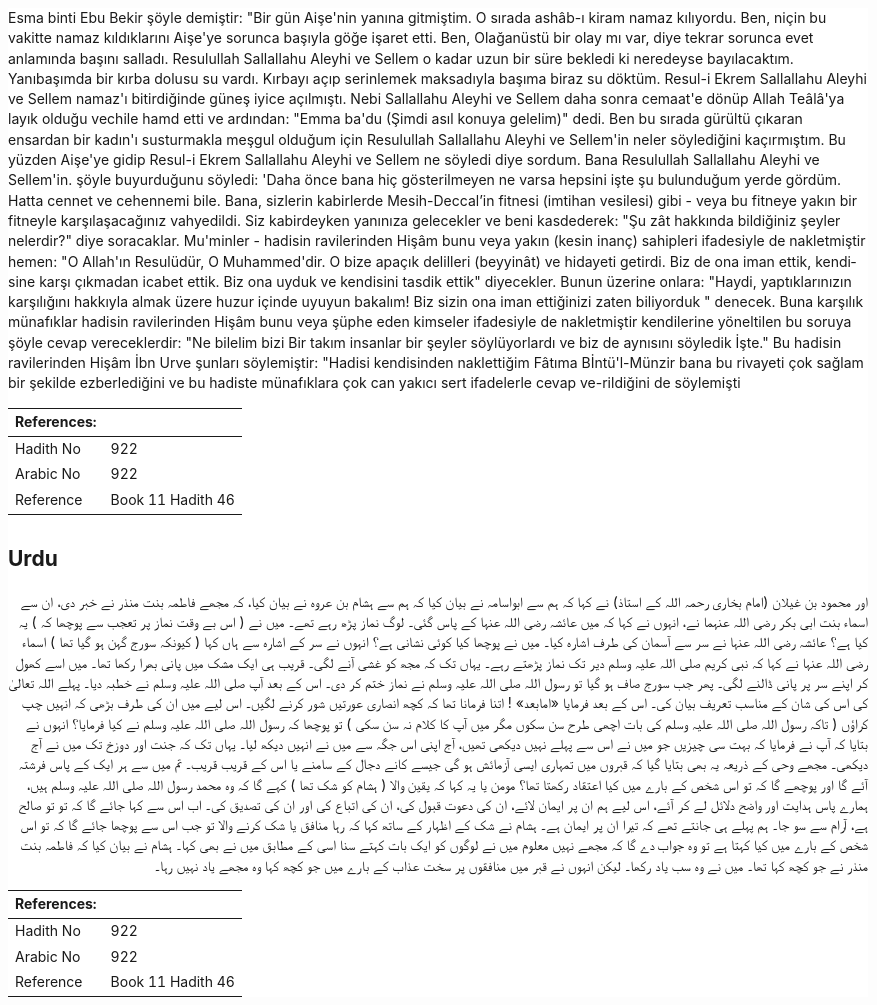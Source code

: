 Esma binti Ebu Bekir şöyle demiştir: "Bir gün Aişe'nin yanına gitmiştim. O sırada ashâb-ı kiram namaz kılıyordu. Ben, niçin bu vakitte namaz kıl­dıklarını Aişe'ye sorunca başıyla göğe işaret etti. Ben, Olağanüstü bir olay mı var, diye tekrar sorunca evet anlamında başını salladı. Resulullah Sallallahu Aleyhi ve Sellem o kadar uzun bir süre bekledi ki neredeyse bayılacaktım. Yanıbaşımda bir kırba dolusu su vardı. Kırbayı açıp serinlemek maksadıyla başıma biraz su döktüm. Resul-i Ekrem Sallallahu Aleyhi ve Sellem namaz'ı bitirdiğinde güneş iyice açılmıştı. Nebi Sallallahu Aleyhi ve Sellem daha sonra cemaat'e dönüp Allah Teâlâ'ya layık olduğu vechile hamd etti ve ardından: "Emma ba'du (Şimdi asıl konuya gelelim)" dedi. Ben bu sırada gürültü çıkaran ensardan bir kadın'ı susturmakla meşgul olduğum için Resulullah Sallallahu Aleyhi ve Sellem'in neler söylediğini kaçırmıştım. Bu yüzden Aişe'ye gidip Resul-i Ekrem Sallallahu Aleyhi ve Sellem ne söyledi diye sordum. Bana Resulullah Sallallahu Aleyhi ve Sellem'in. şöyle buyurduğunu söyledi: 'Daha önce bana hiç gösterilmeyen ne varsa hepsini işte şu bulunduğum yerde gördüm. Hatta cennet ve cehennemi bile. Bana, sizlerin kabirlerde Mesih-Deccal’in fitnesi (imtihan vesilesi) gibi - veya bu fitneye yakın bir fitneyle karşılaşacağınız vahyedildi. Siz kabirdeyken yanınıza gelecekler ve beni kasdederek: "Şu zât hakkında bildiğiniz şeyler nelerdir?" diye soracaklar. Mu'minler - hadisin ravilerinden Hişâm bunu veya yakın (kesin inanç) sahipleri ifadesiyle de nakletmiştir hemen: "O Allah'ın Resulüdür, O Muhammed'dir. O bize apaçık delilleri (beyyinât) ve hidayeti getirdi. Biz de ona iman ettik, kendi­sine karşı çıkmadan icabet ettik. Biz ona uyduk ve kendisini tasdik ettik" diye­cekler. Bunun üzerine onlara: "Haydi, yaptıklarınızın karşılığını hakkıyla almak üzere huzur içinde uyuyun bakalım! Biz sizin ona iman ettiğinizi zaten biliyorduk " denecek. Buna karşılık münafıklar hadisin ravilerinden Hişâm bunu veya şüphe eden kimseler ifadesiyle de nakletmiştir kendilerine yöneltilen bu soruya şöyle cevap vereceklerdir: "Ne bilelim bizi Bir takım insanlar bir şeyler söylüyorlardı ve biz de aynısını söyledik İşte." Bu hadisin ravilerinden Hişâm İbn Urve şunları söylemiştir: "Hadisi kendi­sinden naklettiğim Fâtıma Bİntü'l-Münzir bana bu rivayeti çok sağlam bir şekilde ezberlediğini ve bu hadiste münafıklara çok can yakıcı sert ifadelerle cevap ve-rildiğini de söylemişti
</div>
<div style={{backgroundColor:'#f8f9fa',padding:20, marginBottom: 10}}><table> <thead> <tr> <th>References:</th> <th></th> </tr> </thead> <tbody><tr><td>Hadith No</td><td>922</td></tr><tr><td>Arabic No</td><td>922</td></tr><tr><td>Reference</td><td>Book 11 Hadith 46</td></tr></tbody></table></div>

## Urdu


<div dir="rtl" lang="ur" style={{fontSize:'larger',backgroundColor:'#f8f9fa',padding:20}}>
اور محمود بن غیلان (امام بخاری رحمہ اللہ کے استاذ) نے کہا کہ ہم سے ابواسامہ نے بیان کیا کہ ہم سے ہشام بن عروہ نے بیان کیا، کہ مجھے فاطمہ بنت منذر نے خبر دی، ان سے اسماء بنت ابی بکر رضی اللہ عنہما نے، انہوں نے کہا کہ میں عائشہ رضی اللہ عنہا کے پاس گئی۔ لوگ نماز پڑھ رہے تھے۔ میں نے ( اس بے وقت نماز پر تعجب سے پوچھا کہ ) یہ کیا ہے؟ عائشہ رضی اللہ عنہا نے سر سے آسمان کی طرف اشارہ کیا۔ میں نے پوچھا کیا کوئی نشانی ہے؟ انہوں نے سر کے اشارہ سے ہاں کہا ( کیونکہ سورج گہن ہو گیا تھا ) اسماء رضی اللہ عنہا نے کہا کہ نبی کریم صلی اللہ علیہ وسلم دیر تک نماز پڑھتے رہے۔ یہاں تک کہ مجھ کو غشی آنے لگی۔ قریب ہی ایک مشک میں پانی بھرا رکھا تھا۔ میں اسے کھول کر اپنے سر پر پانی ڈالنے لگی۔ پھر جب سورج صاف ہو گیا تو رسول اللہ صلی اللہ علیہ وسلم نے نماز ختم کر دی۔ اس کے بعد آپ صلی اللہ علیہ وسلم نے خطبہ دیا۔ پہلے اللہ تعالیٰ کی اس کی شان کے مناسب تعریف بیان کی۔ اس کے بعد فرمایا «امابعد» ! اتنا فرمانا تھا کہ کچھ انصاری عورتیں شور کرنے لگیں۔ اس لیے میں ان کی طرف بڑھی کہ انہیں چپ کراؤں ( تاکہ رسول اللہ صلی اللہ علیہ وسلم کی بات اچھی طرح سن سکوں مگر میں آپ کا کلام نہ سن سکی ) تو پوچھا کہ رسول اللہ صلی اللہ علیہ وسلم نے کیا فرمایا؟ انہوں نے بتایا کہ آپ نے فرمایا کہ بہت سی چیزیں جو میں نے اس سے پہلے نہیں دیکھی تھیں، آج اپنی اس جگہ سے میں نے انہیں دیکھ لیا۔ یہاں تک کہ جنت اور دوزخ تک میں نے آج دیکھی۔ مجھے وحی کے ذریعہ یہ بھی بتایا گیا کہ قبروں میں تمہاری ایسی آزمائش ہو گی جیسے کانے دجال کے سامنے یا اس کے قریب قریب۔ تم میں سے ہر ایک کے پاس فرشتہ آئے گا اور پوچھے گا کہ تو اس شخص کے بارے میں کیا اعتقاد رکھتا تھا؟ مومن یا یہ کہا کہ یقین والا ( ہشام کو شک تھا ) کہے گا کہ وہ محمد رسول اللہ صلی اللہ علیہ وسلم ہیں، ہمارے پاس ہدایت اور واضح دلائل لے کر آئے، اس لیے ہم ان پر ایمان لائے، ان کی دعوت قبول کی، ان کی اتباع کی اور ان کی تصدیق کی۔ اب اس سے کہا جائے گا کہ تو تو صالح ہے، آرام سے سو جا۔ ہم پہلے ہی جانتے تھے کہ تیرا ان پر ایمان ہے۔ ہشام نے شک کے اظہار کے ساتھ کہا کہ رہا منافق یا شک کرنے والا تو جب اس سے پوچھا جائے گا کہ تو اس شخص کے بارے میں کیا کہتا ہے تو وہ جواب دے گا کہ مجھے نہیں معلوم میں نے لوگوں کو ایک بات کہتے سنا اسی کے مطابق میں نے بھی کہا۔ ہشام نے بیان کیا کہ فاطمہ بنت منذر نے جو کچھ کہا تھا۔ میں نے وہ سب یاد رکھا۔ لیکن انہوں نے قبر میں منافقوں پر سخت عذاب کے بارے میں جو کچھ کہا وہ مجھے یاد نہیں رہا۔
</div>
<div style={{backgroundColor:'#f8f9fa',padding:20, marginBottom: 10}}><table> <thead> <tr> <th>References:</th> <th></th> </tr> </thead> <tbody><tr><td>Hadith No</td><td>922</td></tr><tr><td>Arabic No</td><td>922</td></tr><tr><td>Reference</td><td>Book 11 Hadith 46</td></tr></tbody></table></div>